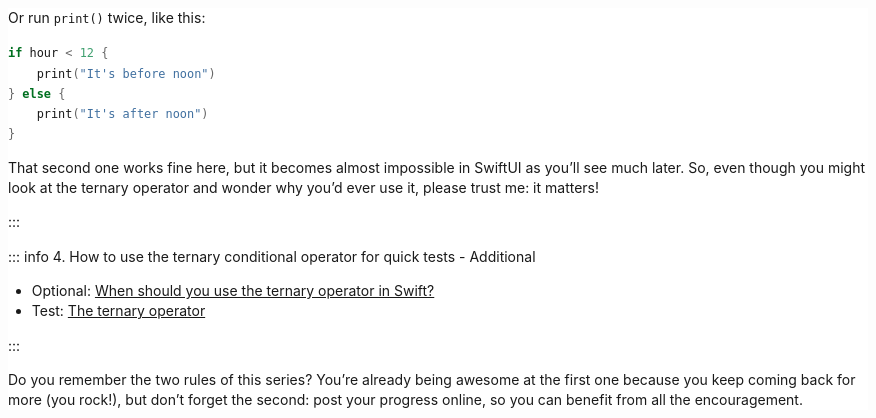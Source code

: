 Or run `print()` twice, like this:

```swift
if hour < 12 {
    print("It's before noon")
} else {
    print("It's after noon")
}
```

That second one works fine here, but it becomes almost impossible in SwiftUI as you’ll see much later. So, even though you might look at the ternary operator and wonder why you’d ever use it, please trust me: it matters!

:::

::: info 4. How to use the ternary conditional operator for quick tests - Additional

- Optional: [When should you use the ternary operator in Swift?][when-should-you-use-the-ternary-operator-in-swift]
- Test: [The ternary operator][test-the-ternary-operator]

:::

Do you remember the two rules of this series? You’re already being awesome at the first one because you keep coming back for more (you rock!), but don’t forget the second: post your progress online, so you can benefit from all the encouragement.

[how-does-swift-let-us-compare-many-types-of-data]: https://hackingwithswift.com/quick-start/understanding-swift/how-does-swift-let-us-compare-many-types-of-data

[whats-the-difference-between-if-and-else-if]: https://hackingwithswift.com/quick-start/understanding-swift/whats-the-difference-between-if-and-else-if
[how-to-check-multiple-conditions]: https://hackingwithswift.com/quick-start/understanding-swift/how-to-check-multiple-conditions
[test-conditions]: https://hackingwithswift.com/review/sixty/conditions
[test-combining-conditions]: https://hackingwithswift.com/review/sixty/combining-conditions

[when-should-you-use-switch-statements-rather-than-if]: https://hackingwithswift.com/quick-start/understanding-swift/when-should-you-use-switch-statements-rather-than-if
[test-switch-statements]: https://hackingwithswift.com/review/sixty/switch-statements

[when-should-you-use-the-ternary-operator-in-swift]: https://hackingwithswift.com/quick-start/understanding-swift/when-should-you-use-the-ternary-operator-in-swift
[test-the-ternary-operator]: https://hackingwithswift.com/review/sixty/the-ternary-operator